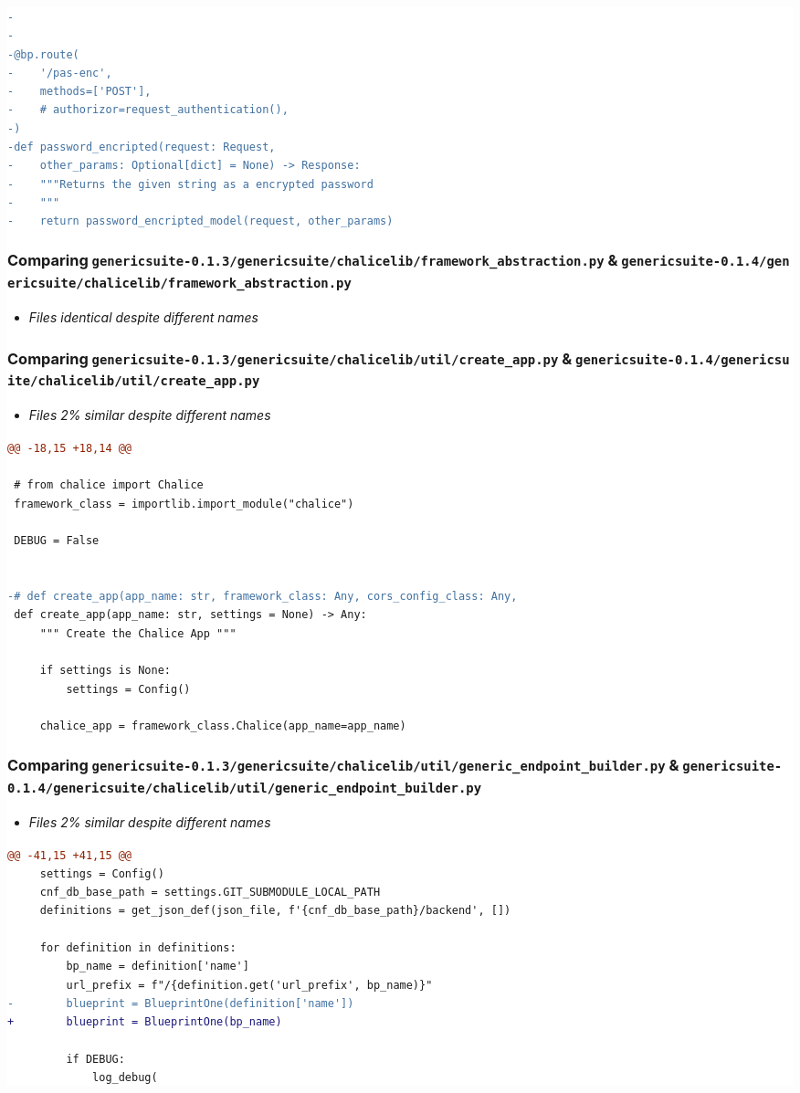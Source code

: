 ```diff
-
-
-@bp.route(
-    '/pas-enc',
-    methods=['POST'],
-    # authorizor=request_authentication(),
-)
-def password_encripted(request: Request,
-    other_params: Optional[dict] = None) -> Response:
-    """Returns the given string as a encrypted password
-    """
-    return password_encripted_model(request, other_params)
```

### Comparing `genericsuite-0.1.3/genericsuite/chalicelib/framework_abstraction.py` & `genericsuite-0.1.4/genericsuite/chalicelib/framework_abstraction.py`

 * *Files identical despite different names*

### Comparing `genericsuite-0.1.3/genericsuite/chalicelib/util/create_app.py` & `genericsuite-0.1.4/genericsuite/chalicelib/util/create_app.py`

 * *Files 2% similar despite different names*

```diff
@@ -18,15 +18,14 @@
 
 # from chalice import Chalice
 framework_class = importlib.import_module("chalice")
 
 DEBUG = False
 
 
-# def create_app(app_name: str, framework_class: Any, cors_config_class: Any,
 def create_app(app_name: str, settings = None) -> Any:
     """ Create the Chalice App """
 
     if settings is None:
         settings = Config()
 
     chalice_app = framework_class.Chalice(app_name=app_name)
```

### Comparing `genericsuite-0.1.3/genericsuite/chalicelib/util/generic_endpoint_builder.py` & `genericsuite-0.1.4/genericsuite/chalicelib/util/generic_endpoint_builder.py`

 * *Files 2% similar despite different names*

```diff
@@ -41,15 +41,15 @@
     settings = Config()
     cnf_db_base_path = settings.GIT_SUBMODULE_LOCAL_PATH
     definitions = get_json_def(json_file, f'{cnf_db_base_path}/backend', [])
 
     for definition in definitions:
         bp_name = definition['name']
         url_prefix = f"/{definition.get('url_prefix', bp_name)}"
-        blueprint = BlueprintOne(definition['name'])
+        blueprint = BlueprintOne(bp_name)
 
         if DEBUG:
             log_debug(
```